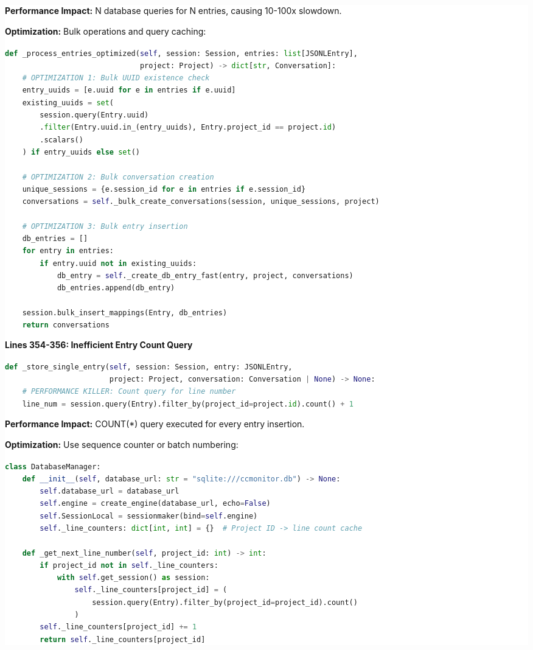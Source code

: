 **Performance Impact:** N database queries for N entries, causing 10-100x slowdown.

**Optimization:** Bulk operations and query caching:
```python
def _process_entries_optimized(self, session: Session, entries: list[JSONLEntry], 
                               project: Project) -> dict[str, Conversation]:
    # OPTIMIZATION 1: Bulk UUID existence check
    entry_uuids = [e.uuid for e in entries if e.uuid]
    existing_uuids = set(
        session.query(Entry.uuid)
        .filter(Entry.uuid.in_(entry_uuids), Entry.project_id == project.id)
        .scalars()
    ) if entry_uuids else set()
    
    # OPTIMIZATION 2: Bulk conversation creation
    unique_sessions = {e.session_id for e in entries if e.session_id}
    conversations = self._bulk_create_conversations(session, unique_sessions, project)
    
    # OPTIMIZATION 3: Bulk entry insertion
    db_entries = []
    for entry in entries:
        if entry.uuid not in existing_uuids:
            db_entry = self._create_db_entry_fast(entry, project, conversations)
            db_entries.append(db_entry)
    
    session.bulk_insert_mappings(Entry, db_entries)
    return conversations
```

**Lines 354-356: Inefficient Entry Count Query**
```python
def _store_single_entry(self, session: Session, entry: JSONLEntry, 
                        project: Project, conversation: Conversation | None) -> None:
    # PERFORMANCE KILLER: Count query for line number
    line_num = session.query(Entry).filter_by(project_id=project.id).count() + 1
```

**Performance Impact:** COUNT(*) query executed for every entry insertion.

**Optimization:** Use sequence counter or batch numbering:
```python
class DatabaseManager:
    def __init__(self, database_url: str = "sqlite:///ccmonitor.db") -> None:
        self.database_url = database_url
        self.engine = create_engine(database_url, echo=False)
        self.SessionLocal = sessionmaker(bind=self.engine)
        self._line_counters: dict[int, int] = {}  # Project ID -> line count cache
    
    def _get_next_line_number(self, project_id: int) -> int:
        if project_id not in self._line_counters:
            with self.get_session() as session:
                self._line_counters[project_id] = (
                    session.query(Entry).filter_by(project_id=project_id).count()
                )
        self._line_counters[project_id] += 1
        return self._line_counters[project_id]
```
